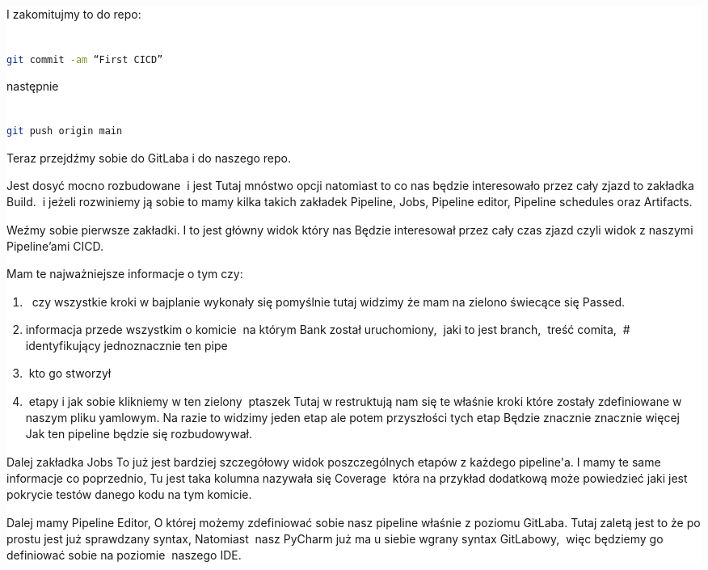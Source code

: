   

I zakomitujmy to do repo:

  

```bash

git commit -am “First CICD”

```

  

następnie

  

```bash

git push origin main

```

  

Teraz przejdźmy sobie do GitLaba i do naszego repo.

  

Jest dosyć mocno rozbudowane  i jest Tutaj mnóstwo opcji natomiast to co nas będzie interesowało przez cały zjazd to zakładka Build.  i jeżeli rozwiniemy ją sobie to mamy kilka takich zakładek Pipeline, Jobs, Pipeline editor, Pipeline schedules oraz Artifacts.

  

Weźmy sobie pierwsze zakładki. I to jest główny widok który nas Będzie interesował przez cały czas zjazd czyli widok z naszymi Pipeline’ami CICD. 

  

Mam te najważniejsze informacje o tym czy:

1.   czy wszystkie kroki w bajplanie wykonały się pomyślnie tutaj widzimy że mam na zielono świecące się Passed.  
    
2. informacja przede wszystkim o komicie  na którym Bank został uruchomiony,  jaki to jest branch,  treść comita,  # identyfikujący jednoznacznie ten pipe
    
3.  kto go stworzył
    
4.  etapy i jak sobie klikniemy w ten zielony  ptaszek Tutaj w restruktują nam się te właśnie kroki które zostały zdefiniowane w naszym pliku yamlowym. Na razie to widzimy jeden etap ale potem przyszłości tych etap Będzie znacznie znacznie więcej Jak ten pipeline będzie się rozbudowywał.
    

  

Dalej zakładka Jobs To już jest bardziej szczegółowy widok poszczególnych etapów z każdego pipeline'a. I mamy te same informacje co poprzednio, Tu jest taka kolumna nazywała się Coverage  która na przykład dodatkową może powiedzieć jaki jest pokrycie testów danego kodu na tym komicie. 

  

Dalej mamy Pipeline Editor, O której możemy zdefiniować sobie nasz pipeline właśnie z poziomu GitLaba. Tutaj zaletą jest to że po prostu jest już sprawdzany syntax, Natomiast  nasz PyCharm już ma u siebie wgrany syntax GitLabowy,  więc będziemy go definiować sobie na poziomie  naszego IDE.
